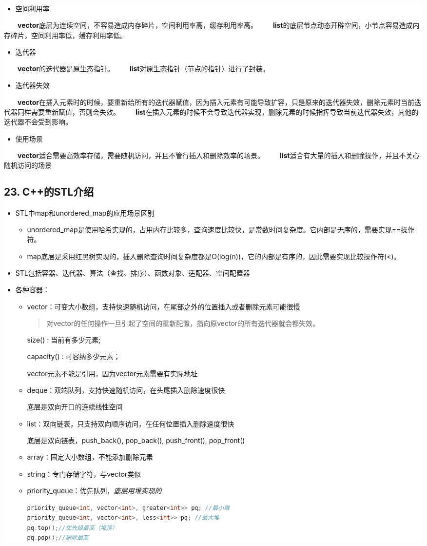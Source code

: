 - 空间利用率

  **vector**底层为连续空间，不容易造成内存碎片，空间利用率高，缓存利用率高。
  **list**的底层节点动态开辟空间，小节点容易造成内存碎片，空间利用率低，缓存利用率低。

- 迭代器

  **vector**的迭代器是原生态指针。
  **list**对原生态指针（节点的指针）进行了封装。

- 迭代器失效

  **vector**在插入元素时的时候，要重新给所有的迭代器赋值，因为插入元素有可能导致扩容，只是原来的迭代器失效，删除元素时当前迭代器同样需要重新赋值，否则会失效。
  **list**在插入元素的时候不会导致迭代器实现，删除元素的时候指挥导致当前迭代器失效，其他的迭代器不会受到影响。

- 使用场景

  **vector**适合需要高效率存储，需要随机访问，并且不管行插入和删除效率的场景。
  **list**适合有大量的插入和删除操作，并且不关心随机访问的场景

## 23. C++的STL介绍

- STL中map和unordered_map的应用场景区别

  -  unordered_map是使用哈希实现的，占用内存比较多，查询速度比较快，是常数时间复杂度。它内部是无序的，需要实现==操作符。

  -  map底层是采用红黑树实现的，插入删除查询时间复杂度都是O(log(n))，它的内部是有序的，因此需要实现比较操作符(<)。

- STL包括容器、迭代器、算法（查找、排序）、函数对象、适配器、空间配置器

- 各种容器：

  - vector：可变大小数组，支持快速随机访问，在尾部之外的位置插入或者删除元素可能很慢

    > 对vector的任何操作一旦引起了空间的重新配置，指向原vector的所有迭代器就会都失效。

    size() : 当前有多少元素; 

    capacity() : 可容纳多少元素；

    vector元素不能是引用，因为vector元素需要有实际地址

  - deque：双端队列，支持快速随机访问，在头尾插入删除速度很快

    底层是双向开口的连续线性空间

  - list：双向链表，只支持双向顺序访问，在任何位置插入删除速度很快

    底层是双向链表，push_back(), pop_back(), push_front(), pop_front()

  - array：固定大小数组，不能添加删除元素

  - string：专门存储字符，与vector类似

  - priority_queue：优先队列，*底层用堆实现的*

    ```c++
    priority_queue<int, vector<int>, greater<int>> pq; //最小堆
    priority_queue<int, vector<int>, less<int>> pq; //最大堆
    pq.top();//优先级最高（堆顶）
    pq.pop();//删除最高
    ```
